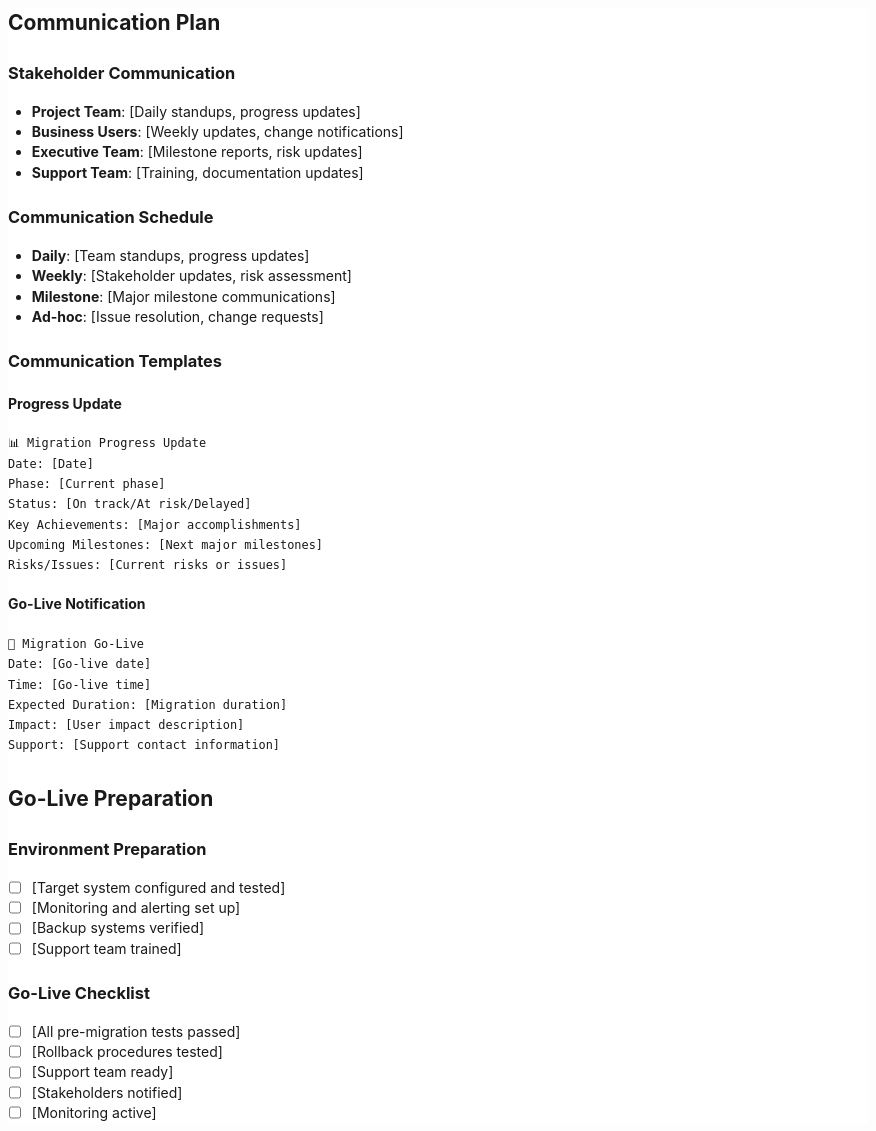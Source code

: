 ## Communication Plan
### Stakeholder Communication
- **Project Team**: [Daily standups, progress updates]
- **Business Users**: [Weekly updates, change notifications]
- **Executive Team**: [Milestone reports, risk updates]
- **Support Team**: [Training, documentation updates]

### Communication Schedule
- **Daily**: [Team standups, progress updates]
- **Weekly**: [Stakeholder updates, risk assessment]
- **Milestone**: [Major milestone communications]
- **Ad-hoc**: [Issue resolution, change requests]

### Communication Templates
#### Progress Update
```
📊 Migration Progress Update
Date: [Date]
Phase: [Current phase]
Status: [On track/At risk/Delayed]
Key Achievements: [Major accomplishments]
Upcoming Milestones: [Next major milestones]
Risks/Issues: [Current risks or issues]
```

#### Go-Live Notification
```
🚀 Migration Go-Live
Date: [Go-live date]
Time: [Go-live time]
Expected Duration: [Migration duration]
Impact: [User impact description]
Support: [Support contact information]
```

## Go-Live Preparation
### Environment Preparation
- [ ] [Target system configured and tested]
- [ ] [Monitoring and alerting set up]
- [ ] [Backup systems verified]
- [ ] [Support team trained]

### Go-Live Checklist
- [ ] [All pre-migration tests passed]
- [ ] [Rollback procedures tested]
- [ ] [Support team ready]
- [ ] [Stakeholders notified]
- [ ] [Monitoring active]
